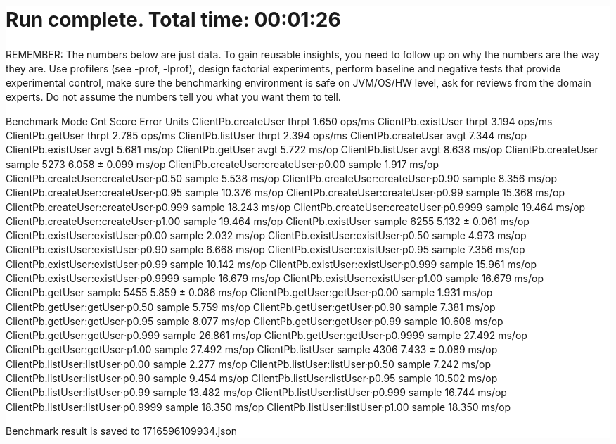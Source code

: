 # Run complete. Total time: 00:01:26

REMEMBER: The numbers below are just data. To gain reusable insights, you need to follow up on
why the numbers are the way they are. Use profilers (see -prof, -lprof), design factorial
experiments, perform baseline and negative tests that provide experimental control, make sure
the benchmarking environment is safe on JVM/OS/HW level, ask for reviews from the domain experts.
Do not assume the numbers tell you what you want them to tell.

Benchmark                                 Mode   Cnt   Score   Error   Units
ClientPb.createUser                      thrpt         1.650          ops/ms
ClientPb.existUser                       thrpt         3.194          ops/ms
ClientPb.getUser                         thrpt         2.785          ops/ms
ClientPb.listUser                        thrpt         2.394          ops/ms
ClientPb.createUser                       avgt         7.344           ms/op
ClientPb.existUser                        avgt         5.681           ms/op
ClientPb.getUser                          avgt         5.722           ms/op
ClientPb.listUser                         avgt         8.638           ms/op
ClientPb.createUser                     sample  5273   6.058 ± 0.099   ms/op
ClientPb.createUser:createUser·p0.00    sample         1.917           ms/op
ClientPb.createUser:createUser·p0.50    sample         5.538           ms/op
ClientPb.createUser:createUser·p0.90    sample         8.356           ms/op
ClientPb.createUser:createUser·p0.95    sample        10.376           ms/op
ClientPb.createUser:createUser·p0.99    sample        15.368           ms/op
ClientPb.createUser:createUser·p0.999   sample        18.243           ms/op
ClientPb.createUser:createUser·p0.9999  sample        19.464           ms/op
ClientPb.createUser:createUser·p1.00    sample        19.464           ms/op
ClientPb.existUser                      sample  6255   5.132 ± 0.061   ms/op
ClientPb.existUser:existUser·p0.00      sample         2.032           ms/op
ClientPb.existUser:existUser·p0.50      sample         4.973           ms/op
ClientPb.existUser:existUser·p0.90      sample         6.668           ms/op
ClientPb.existUser:existUser·p0.95      sample         7.356           ms/op
ClientPb.existUser:existUser·p0.99      sample        10.142           ms/op
ClientPb.existUser:existUser·p0.999     sample        15.961           ms/op
ClientPb.existUser:existUser·p0.9999    sample        16.679           ms/op
ClientPb.existUser:existUser·p1.00      sample        16.679           ms/op
ClientPb.getUser                        sample  5455   5.859 ± 0.086   ms/op
ClientPb.getUser:getUser·p0.00          sample         1.931           ms/op
ClientPb.getUser:getUser·p0.50          sample         5.759           ms/op
ClientPb.getUser:getUser·p0.90          sample         7.381           ms/op
ClientPb.getUser:getUser·p0.95          sample         8.077           ms/op
ClientPb.getUser:getUser·p0.99          sample        10.608           ms/op
ClientPb.getUser:getUser·p0.999         sample        26.861           ms/op
ClientPb.getUser:getUser·p0.9999        sample        27.492           ms/op
ClientPb.getUser:getUser·p1.00          sample        27.492           ms/op
ClientPb.listUser                       sample  4306   7.433 ± 0.089   ms/op
ClientPb.listUser:listUser·p0.00        sample         2.277           ms/op
ClientPb.listUser:listUser·p0.50        sample         7.242           ms/op
ClientPb.listUser:listUser·p0.90        sample         9.454           ms/op
ClientPb.listUser:listUser·p0.95        sample        10.502           ms/op
ClientPb.listUser:listUser·p0.99        sample        13.482           ms/op
ClientPb.listUser:listUser·p0.999       sample        16.744           ms/op
ClientPb.listUser:listUser·p0.9999      sample        18.350           ms/op
ClientPb.listUser:listUser·p1.00        sample        18.350           ms/op

Benchmark result is saved to 1716596109934.json
